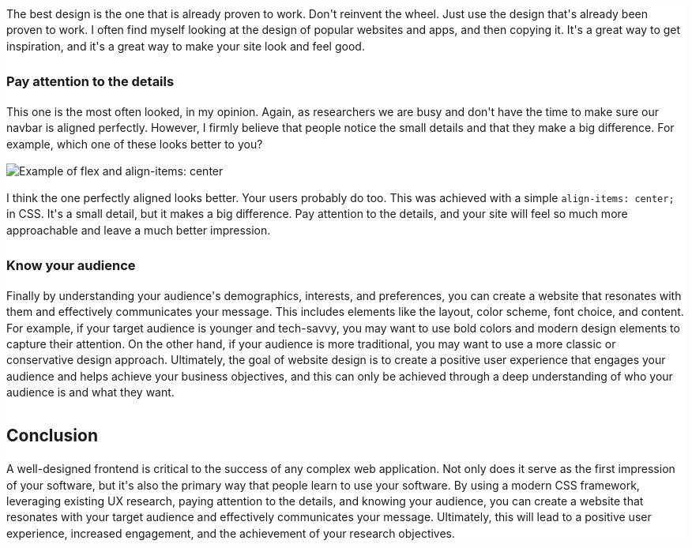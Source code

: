 The best design is the one that is already proven to work. Don't reinvent the wheel. Just use the design that's already been proven to work. I often find myself looking at the design of popular websites and apps, and then copying it. It's a great way to get inspiration, and it's a great way to make your site look and feel good.

### Pay attention to the details

This one is the most often looked, in my opinion. Again, as researchers we are busy and don't have the time to make sure our navbar is aligned perfectly. However, I firmly believe that people notice the small details and that they make a big difference. For example, which one of these looks better to you?

<img alt="Example of flex and align-items: center" src="https://imagedelivery.net/4S3ZTnvXbjmDbXox97-K_g/9cc69072-ce0b-4329-377d-97713e325d00/public" height="250" />

I think the one perfectly aligned looks better. Your users probably do too. This was achieved with a simple `align-items: center;` in CSS. It's a small detail, but it makes a big difference. Pay attention to the details, and your site will feel so much more approachable and leave a much better impression.

### Know your audience

Finally by understanding your audience's demographics, interests, and preferences, you can create a website that resonates with them and effectively communicates your message. This includes elements like the layout, color scheme, font choice, and content. For example, if your target audience is younger and tech-savvy, you may want to use bold colors and modern design elements to capture their attention. On the other hand, if your audience is more traditional, you may want to use a more classic or conservative design approach. Ultimately, the goal of website design is to create a positive user experience that engages your audience and helps achieve your business objectives, and this can only be achieved through a deep understanding of who your audience is and what they want.

## Conclusion

A well-designed frontend is critical to the success of any complex web application. Not only does it serve as the first impression of your software, but it's also the primary way that people learn to use your software. By using a modern CSS framework, leveraging existing UX research, paying attention to the details, and knowing your audience, you can create a website that resonates with your target audience and effectively communicates your message. Ultimately, this will lead to a positive user experience, increased engagement, and the achievement of your research objectives.

[^1]: https://dl.acm.org/doi/10.1145/365024.365037
[^2]: https://www.ncbi.nlm.nih.gov/pmc/articles/PMC4974011/
[^3]: https://www.sciencedirect.com/science/article/abs/pii/S0378720607000286
[^4]: https://www.tandfonline.com/doi/full/10.1080/2331186X.2017.1377506
[^5]: https://pubs.acs.org/doi/10.1021/ed085p1680
[^6]: https://www.jstor.org/stable/26763449
